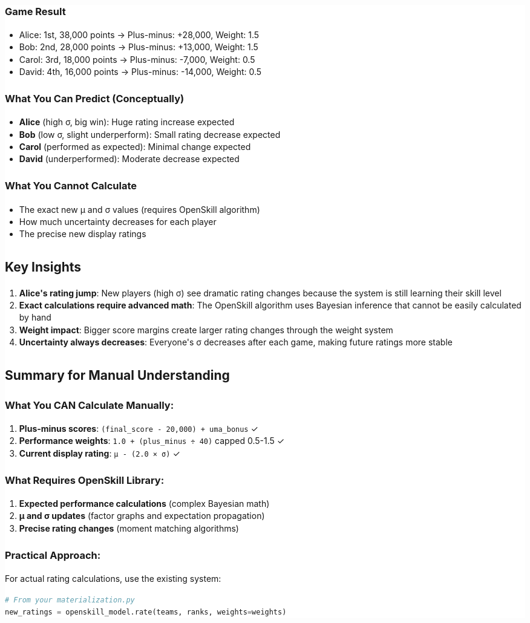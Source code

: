 ### **Game Result**

- Alice: 1st, 38,000 points → Plus-minus: +28,000, Weight: 1.5
- Bob: 2nd, 28,000 points → Plus-minus: +13,000, Weight: 1.5
- Carol: 3rd, 18,000 points → Plus-minus: -7,000, Weight: 0.5
- David: 4th, 16,000 points → Plus-minus: -14,000, Weight: 0.5

### **What You Can Predict (Conceptually)**

- **Alice** (high σ, big win): Huge rating increase expected
- **Bob** (low σ, slight underperform): Small rating decrease expected
- **Carol** (performed as expected): Minimal change expected
- **David** (underperformed): Moderate decrease expected

### **What You Cannot Calculate**

- The exact new μ and σ values (requires OpenSkill algorithm)
- How much uncertainty decreases for each player
- The precise new display ratings

## Key Insights

1. **Alice's rating jump**: New players (high σ) see dramatic rating changes because the system is still learning their skill level
2. **Exact calculations require advanced math**: The OpenSkill algorithm uses Bayesian inference that cannot be easily calculated by hand
3. **Weight impact**: Bigger score margins create larger rating changes through the weight system
4. **Uncertainty always decreases**: Everyone's σ decreases after each game, making future ratings more stable

## Summary for Manual Understanding

### **What You CAN Calculate Manually:**

1. **Plus-minus scores**: `(final_score - 20,000) + uma_bonus` ✓
2. **Performance weights**: `1.0 + (plus_minus ÷ 40)` capped 0.5-1.5 ✓
3. **Current display rating**: `μ - (2.0 × σ)` ✓

### **What Requires OpenSkill Library:**

1. **Expected performance calculations** (complex Bayesian math)
2. **μ and σ updates** (factor graphs and expectation propagation)
3. **Precise rating changes** (moment matching algorithms)

### **Practical Approach:**

For actual rating calculations, use the existing system:

```python
# From your materialization.py
new_ratings = openskill_model.rate(teams, ranks, weights=weights)
```
